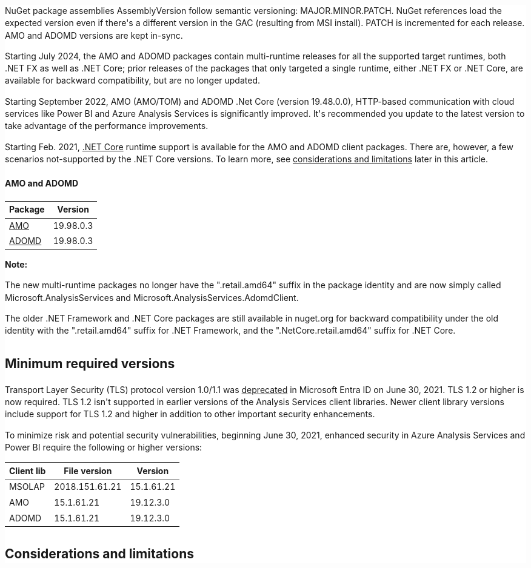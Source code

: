 NuGet package assemblies AssemblyVersion follow semantic versioning: MAJOR.MINOR.PATCH. NuGet references load the expected version even if there's a different version in the GAC (resulting from MSI install). PATCH is incremented for each release. AMO and ADOMD versions are kept in-sync.

Starting July 2024, the AMO and ADOMD packages contain multi-runtime releases for all the supported target runtimes, both .NET FX as well as .NET Core; prior releases of the packages that only targeted a single runtime, either .NET FX or .NET Core, are available for backward compatibility, but are no longer updated.

Starting September 2022, AMO (AMO/TOM) and ADOMD .Net Core (version 19.48.0.0), HTTP-based communication with cloud services like Power BI and Azure Analysis Services is significantly improved. It's recommended you update to the latest version to take advantage of the performance improvements.

Starting Feb. 2021, [.NET Core](/dotnet/core/about) runtime support is available for the AMO and ADOMD client packages. There are, however, a few scenarios not-supported by the .NET Core versions. To learn more, see [considerations and limitations](#considerations-and-limitations) later in this article.

#### AMO and ADOMD

|Package  | Version  |
|---------|---------|
|[AMO](https://www.nuget.org/packages/Microsoft.AnalysisServices/)    |    19.98.0.3     |
|[ADOMD](https://www.nuget.org/packages/Microsoft.AnalysisServices.AdomdClient/)     |   19.98.0.3     |

**Note:**

The new multi-runtime packages no longer have the ".retail.amd64" suffix in the package identity and are now simply called Microsoft.AnalysisServices and Microsoft.AnalysisServices.AdomdClient.

The older .NET Framework and .NET Core packages are still available in nuget.org for backward compatibility under the old identity with the ".retail.amd64" suffix for .NET Framework, and the ".NetCore.retail.amd64" suffix for .NET Core.

## Minimum required versions

Transport Layer Security (TLS) protocol version 1.0/1.1 was [deprecated](/azure/active-directory/fundamentals/whats-new#november-2020) in Microsoft Entra ID on June 30, 2021. TLS 1.2 or higher is now required. TLS 1.2 isn't supported in earlier versions of the Analysis Services client libraries. Newer client library versions include support for TLS 1.2 and higher in addition to other important security enhancements.

To minimize risk and potential security vulnerabilities, beginning June 30, 2021, enhanced security in Azure Analysis Services and Power BI require the following or higher versions:

|Client lib  |File version  | Version  |
|---------|---------|---------|
|MSOLAP     |   2018.151.61.21       |    15.1.61.21       |
|AMO     |   15.1.61.21        |    19.12.3.0      |
|ADOMD     |   15.1.61.21        |    19.12.3.0      |

## Considerations and limitations
